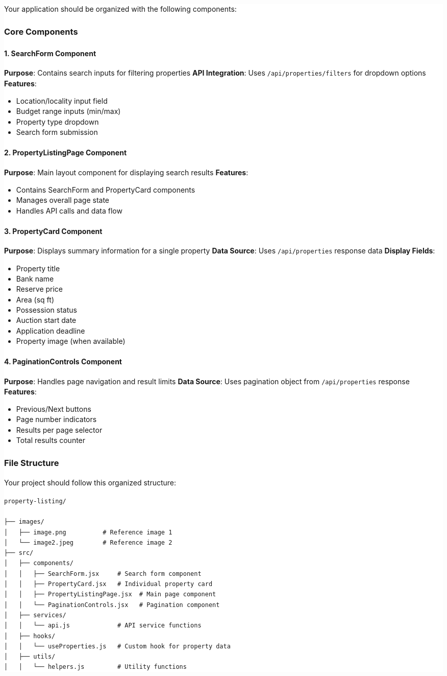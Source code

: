 Your application should be organized with the following components:

### Core Components

#### 1. SearchForm Component
**Purpose**: Contains search inputs for filtering properties
**API Integration**: Uses `/api/properties/filters` for dropdown options
**Features**:
- Location/locality input field
- Budget range inputs (min/max)
- Property type dropdown
- Search form submission

#### 2. PropertyListingPage Component
**Purpose**: Main layout component for displaying search results
**Features**:
- Contains SearchForm and PropertyCard components
- Manages overall page state
- Handles API calls and data flow

#### 3. PropertyCard Component
**Purpose**: Displays summary information for a single property
**Data Source**: Uses `/api/properties` response data
**Display Fields**:
- Property title
- Bank name
- Reserve price
- Area (sq ft)
- Possession status
- Auction start date
- Application deadline
- Property image (when available)

#### 4. PaginationControls Component
**Purpose**: Handles page navigation and result limits
**Data Source**: Uses pagination object from `/api/properties` response
**Features**:
- Previous/Next buttons
- Page number indicators
- Results per page selector
- Total results counter

### File Structure

Your project should follow this organized structure:

```
property-listing/

├── images/
│   ├── image.png          # Reference image 1
│   └── image2.jpeg        # Reference image 2
├── src/
│   ├── components/
│   │   ├── SearchForm.jsx     # Search form component
│   │   ├── PropertyCard.jsx   # Individual property card
│   │   ├── PropertyListingPage.jsx  # Main page component
│   │   └── PaginationControls.jsx   # Pagination component
│   ├── services/
│   │   └── api.js             # API service functions
│   ├── hooks/
│   │   └── useProperties.js   # Custom hook for property data
│   ├── utils/
│   │   └── helpers.js         # Utility functions
```